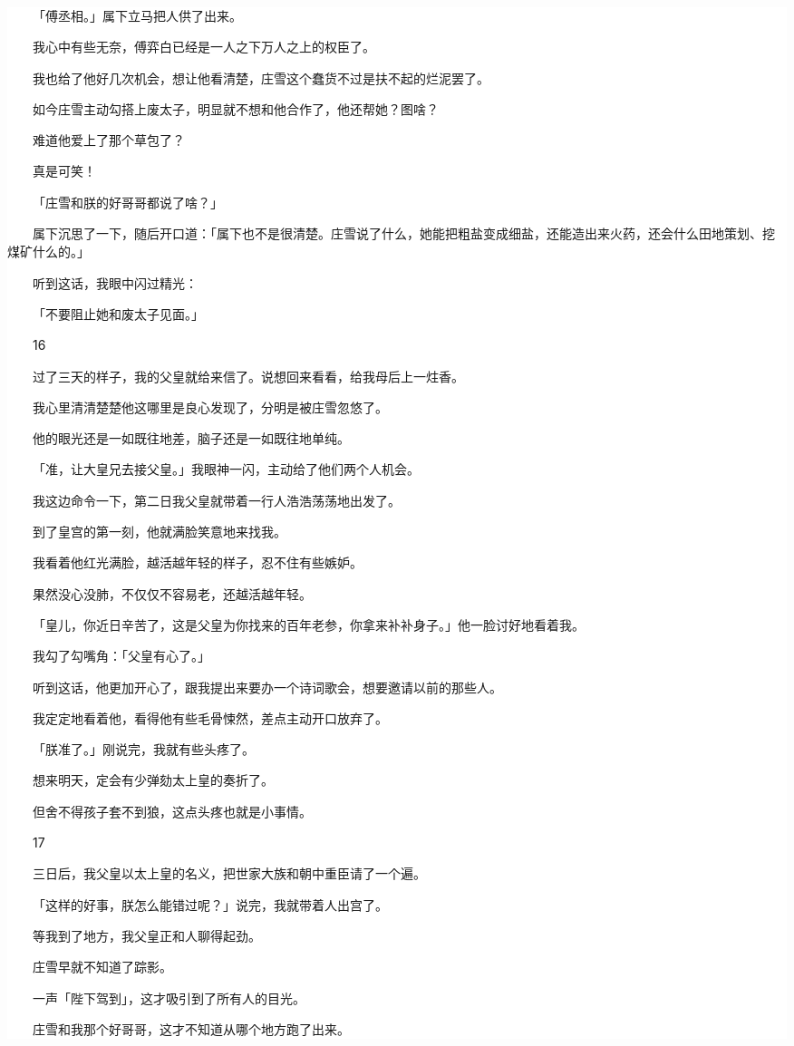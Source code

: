 &emsp;&emsp;「傅丞相。」属下立马把人供了出来。  
  
&emsp;&emsp;我心中有些无奈，傅弈白已经是一人之下万人之上的权臣了。  
  
&emsp;&emsp;我也给了他好几次机会，想让他看清楚，庄雪这个蠢货不过是扶不起的烂泥罢了。  
  
&emsp;&emsp;如今庄雪主动勾搭上废太子，明显就不想和他合作了，他还帮她？图啥？  
  
&emsp;&emsp;难道他爱上了那个草包了？  
  
&emsp;&emsp;真是可笑！  
  
&emsp;&emsp;「庄雪和朕的好哥哥都说了啥？」  
  
&emsp;&emsp;属下沉思了一下，随后开口道：「属下也不是很清楚。庄雪说了什么，她能把粗盐变成细盐，还能造出来火药，还会什么田地策划、挖煤矿什么的。」  
  
&emsp;&emsp;听到这话，我眼中闪过精光：  
  
&emsp;&emsp;「不要阻止她和废太子见面。」  
  
&emsp;&emsp;16  
  
&emsp;&emsp;过了三天的样子，我的父皇就给来信了。说想回来看看，给我母后上一炷香。  
  
&emsp;&emsp;我心里清清楚楚他这哪里是良心发现了，分明是被庄雪忽悠了。  
  
&emsp;&emsp;他的眼光还是一如既往地差，脑子还是一如既往地单纯。  
  
&emsp;&emsp;「准，让大皇兄去接父皇。」我眼神一闪，主动给了他们两个人机会。  
  
&emsp;&emsp;我这边命令一下，第二日我父皇就带着一行人浩浩荡荡地出发了。  
  
&emsp;&emsp;到了皇宫的第一刻，他就满脸笑意地来找我。  
  
&emsp;&emsp;我看着他红光满脸，越活越年轻的样子，忍不住有些嫉妒。  
  
&emsp;&emsp;果然没心没肺，不仅仅不容易老，还越活越年轻。  
  
&emsp;&emsp;「皇儿，你近日辛苦了，这是父皇为你找来的百年老参，你拿来补补身子。」他一脸讨好地看着我。  
  
&emsp;&emsp;我勾了勾嘴角：「父皇有心了。」  
  
&emsp;&emsp;听到这话，他更加开心了，跟我提出来要办一个诗词歌会，想要邀请以前的那些人。  
  
&emsp;&emsp;我定定地看着他，看得他有些毛骨悚然，差点主动开口放弃了。  
  
&emsp;&emsp;「朕准了。」刚说完，我就有些头疼了。  
  
&emsp;&emsp;想来明天，定会有少弹劾太上皇的奏折了。  
  
&emsp;&emsp;但舍不得孩子套不到狼，这点头疼也就是小事情。  
  
&emsp;&emsp;17  
  
&emsp;&emsp;三日后，我父皇以太上皇的名义，把世家大族和朝中重臣请了一个遍。  
  
&emsp;&emsp;「这样的好事，朕怎么能错过呢？」说完，我就带着人出宫了。  
  
&emsp;&emsp;等我到了地方，我父皇正和人聊得起劲。  
  
&emsp;&emsp;庄雪早就不知道了踪影。  
  
&emsp;&emsp;一声「陛下驾到」，这才吸引到了所有人的目光。  
  
&emsp;&emsp;庄雪和我那个好哥哥，这才不知道从哪个地方跑了出来。  
  